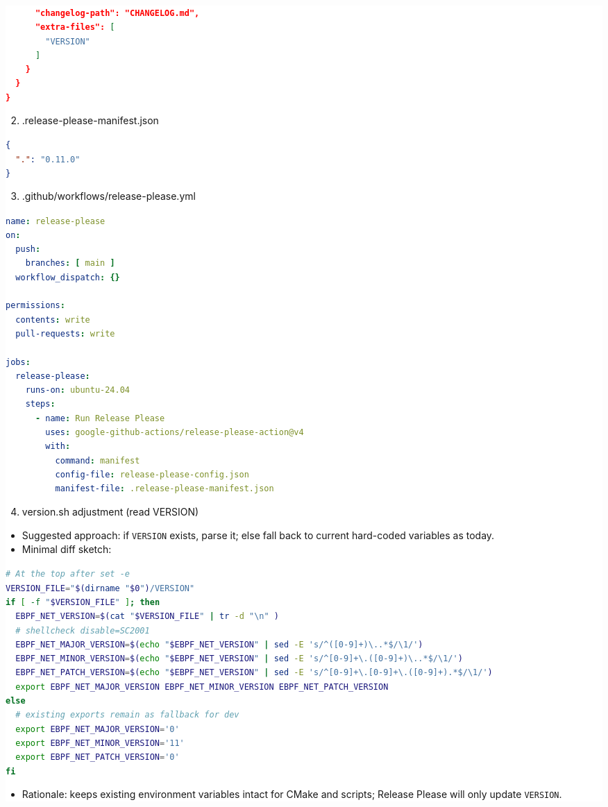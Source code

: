 ```json
      "changelog-path": "CHANGELOG.md",
      "extra-files": [
        "VERSION"
      ]
    }
  }
}
```

2) .release-please-manifest.json
```json
{
  ".": "0.11.0"
}
```

3) .github/workflows/release-please.yml
```yaml
name: release-please
on:
  push:
    branches: [ main ]
  workflow_dispatch: {}

permissions:
  contents: write
  pull-requests: write

jobs:
  release-please:
    runs-on: ubuntu-24.04
    steps:
      - name: Run Release Please
        uses: google-github-actions/release-please-action@v4
        with:
          command: manifest
          config-file: release-please-config.json
          manifest-file: .release-please-manifest.json
```

4) version.sh adjustment (read VERSION)
- Suggested approach: if `VERSION` exists, parse it; else fall back to current hard-coded variables as today.
- Minimal diff sketch:
```sh
# At the top after set -e
VERSION_FILE="$(dirname "$0")/VERSION"
if [ -f "$VERSION_FILE" ]; then
  EBPF_NET_VERSION=$(cat "$VERSION_FILE" | tr -d "\n" )
  # shellcheck disable=SC2001
  EBPF_NET_MAJOR_VERSION=$(echo "$EBPF_NET_VERSION" | sed -E 's/^([0-9]+)\..*$/\1/')
  EBPF_NET_MINOR_VERSION=$(echo "$EBPF_NET_VERSION" | sed -E 's/^[0-9]+\.([0-9]+)\..*$/\1/')
  EBPF_NET_PATCH_VERSION=$(echo "$EBPF_NET_VERSION" | sed -E 's/^[0-9]+\.[0-9]+\.([0-9]+).*$/\1/')
  export EBPF_NET_MAJOR_VERSION EBPF_NET_MINOR_VERSION EBPF_NET_PATCH_VERSION
else
  # existing exports remain as fallback for dev
  export EBPF_NET_MAJOR_VERSION='0'
  export EBPF_NET_MINOR_VERSION='11'
  export EBPF_NET_PATCH_VERSION='0'
fi
```
- Rationale: keeps existing environment variables intact for CMake and scripts; Release Please will only update `VERSION`.
